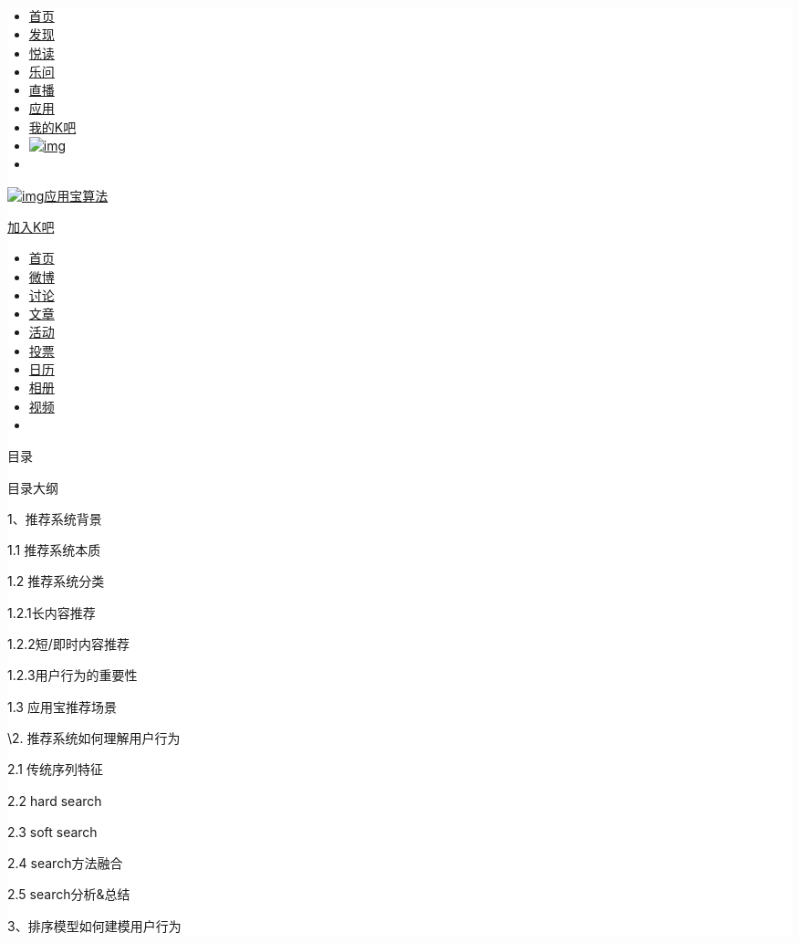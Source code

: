 - [
  首页](https://km.woa.com/?kmref=km_header)
- [发现](https://km.woa.com/discovery?kmref=km_header)
- [悦读](https://km.woa.com/read?kmref=km_header)
- [乐问](https://km.woa.com/q?kmref=km_header)
- [直播](https://tencent.lexiangla.com/lives?company_from=tencent&kmref=km_header)
- [应用](javascript:void(0))
- [我的K吧](javascript:void(0))
- [![img](https://dayu.oa.com/avatars/rickyrqzhao/profile.jpg?0) ](https://km.woa.com/user/rickyrqzhao)
- 

[![img](https://km.woa.com/files/groups/icons/49100.jpg)](https://km.woa.com/group/yybalg)[应用宝算法](https://km.woa.com/group/49100) 

[加入K吧](javascript:void(0);) 

- [首页](https://km.woa.com/group/49100)
- [微博](https://km.woa.com/group/49100/twitters)
- [讨论](https://km.woa.com/group/49100/topics)
- [文章](https://km.woa.com/group/49100/articles)
- [活动](https://km.woa.com/group/49100/events)
- [投票](https://km.woa.com/group/49100/surveys)
- [日历](https://km.woa.com/group/49100/calendars)
- [相册](https://km.woa.com/group/49100/photos/albums)
- [视频](https://km.woa.com/group/49100/videos)
- 

目录

目录大纲

1、推荐系统背景

1.1 推荐系统本质

1.2 推荐系统分类

1.2.1长内容推荐

1.2.2短/即时内容推荐

1.2.3用户行为的重要性

1.3 应用宝推荐场景

\2. 推荐系统如何理解用户行为

2.1 传统序列特征

2.2 hard search

2.3 soft search

2.4 search方法融合

2.5 search分析&总结

3、排序模型如何建模用户行为
